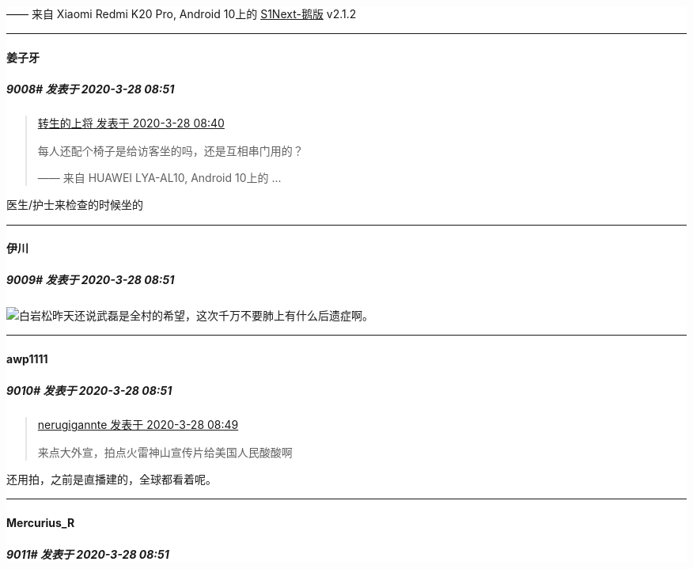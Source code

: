 —— 来自 Xiaomi Redmi K20 Pro, Android 10上的 [S1Next-鹅版](https://github.com/ykrank/S1-Next/releases) v2.1.2







*****

####  姜子牙  
##### 9008#       发表于 2020-3-28 08:51



<blockquote><a href="httphttps://bbs.saraba1st.com/2b/forum.php?mod=redirect&amp;goto=findpost&amp;pid=46900072&amp;ptid=1920488" target="_blank">转生的上将 发表于 2020-3-28 08:40</a>

每人还配个椅子是给访客坐的吗，还是互相串门用的？


—— 来自 HUAWEI LYA-AL10, Android 10上的 ...</blockquote>
医生/护士来检查的时候坐的







*****

####  伊川  
##### 9009#       发表于 2020-3-28 08:51



<img src="https://static.saraba1st.com/image/smiley/face2017/001.png" referrerpolicy="no-referrer">白岩松昨天还说武磊是全村的希望，这次千万不要肺上有什么后遗症啊。







*****

####  awp1111  
##### 9010#       发表于 2020-3-28 08:51



<blockquote><a href="httphttps://bbs.saraba1st.com/2b/forum.php?mod=redirect&amp;goto=findpost&amp;pid=46900136&amp;ptid=1920488" target="_blank">nerugigannte 发表于 2020-3-28 08:49</a>

来点大外宣，拍点火雷神山宣传片给美国人民酸酸啊</blockquote>
还用拍，之前是直播建的，全球都看着呢。







*****

####  Mercurius_R  
##### 9011#       发表于 2020-3-28 08:51
